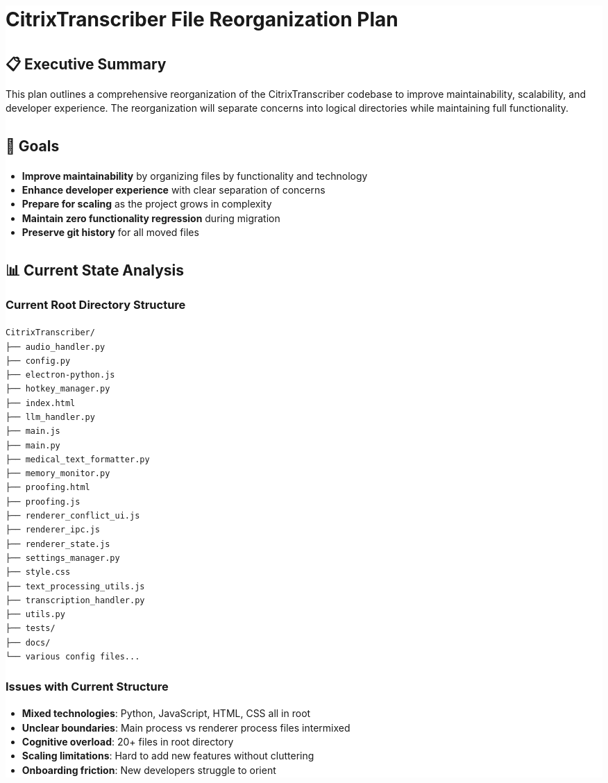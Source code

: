 # CitrixTranscriber File Reorganization Plan

## 📋 Executive Summary

This plan outlines a comprehensive reorganization of the CitrixTranscriber codebase to improve maintainability, scalability, and developer experience. The reorganization will separate concerns into logical directories while maintaining full functionality.

## 🎯 Goals

- **Improve maintainability** by organizing files by functionality and technology
- **Enhance developer experience** with clear separation of concerns
- **Prepare for scaling** as the project grows in complexity
- **Maintain zero functionality regression** during migration
- **Preserve git history** for all moved files

## 📊 Current State Analysis

### Current Root Directory Structure
```
CitrixTranscriber/
├── audio_handler.py
├── config.py
├── electron-python.js
├── hotkey_manager.py
├── index.html
├── llm_handler.py
├── main.js
├── main.py
├── medical_text_formatter.py
├── memory_monitor.py
├── proofing.html
├── proofing.js
├── renderer_conflict_ui.js
├── renderer_ipc.js
├── renderer_state.js
├── settings_manager.py
├── style.css
├── text_processing_utils.js
├── transcription_handler.py
├── utils.py
├── tests/
├── docs/
└── various config files...
```

### Issues with Current Structure
- **Mixed technologies**: Python, JavaScript, HTML, CSS all in root
- **Unclear boundaries**: Main process vs renderer process files intermixed
- **Cognitive overload**: 20+ files in root directory
- **Scaling limitations**: Hard to add new features without cluttering
- **Onboarding friction**: New developers struggle to orient
